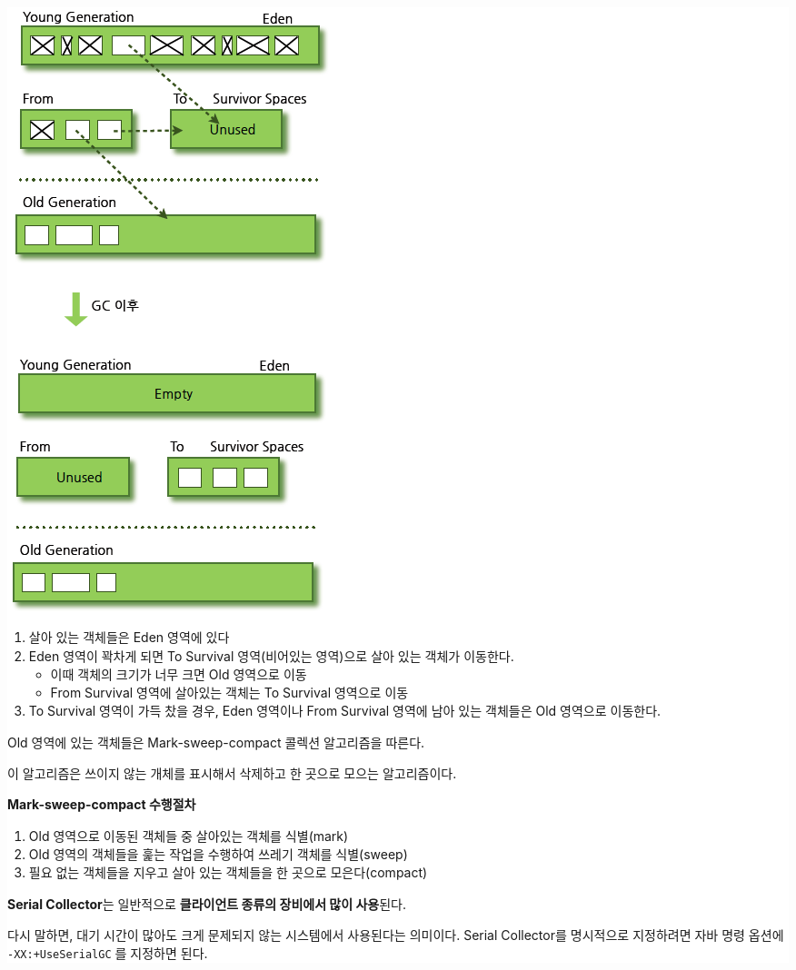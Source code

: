 ![story17-4](/images/Book/자바성능튜닝가이드/story17-4.png)

1. 살아 있는 객체들은 Eden 영역에 있다
2. Eden 영역이 꽉차게 되면 To Survival 영역(비어있는 영역)으로 살아 있는 객체가 이동한다. 
    - 이때 객체의 크기가 너무 크면 Old 영역으로 이동
    - From Survival 영역에 살아있는 객체는 To Survival 영역으로 이동
3. To Survival 영역이 가득 찼을 경우, Eden 영역이나 From Survival 영역에 남아 있는 객체들은 Old 영역으로 이동한다.

Old 영역에 있는 객체들은 Mark-sweep-compact 콜렉션 알고리즘을 따른다.

이 알고리즘은 쓰이지 않는 개체를 표시해서 삭제하고 한 곳으로 모으는 알고리즘이다.

**Mark-sweep-compact 수행절차**

1. Old 영역으로 이동된 객체들 중 살아있는 객체를 식별(mark)
2. Old 영역의 객체들을 훑는 작업을 수행하여 쓰레기 객체를 식별(sweep)
3. 필요 없는 객체들을 지우고 살아 있는 객체들을 한 곳으로 모은다(compact)

**Serial Collector**는 일반적으로 **클라이언트 종류의 장비에서 많이 사용**된다.

다시 말하면, 대기 시간이 많아도 크게 문제되지 않는 시스템에서 사용된다는 의미이다. Serial Collector를 명시적으로 지정하려면 자바 명령 옵션에 `-XX:+UseSerialGC` 를 지정하면 된다.
